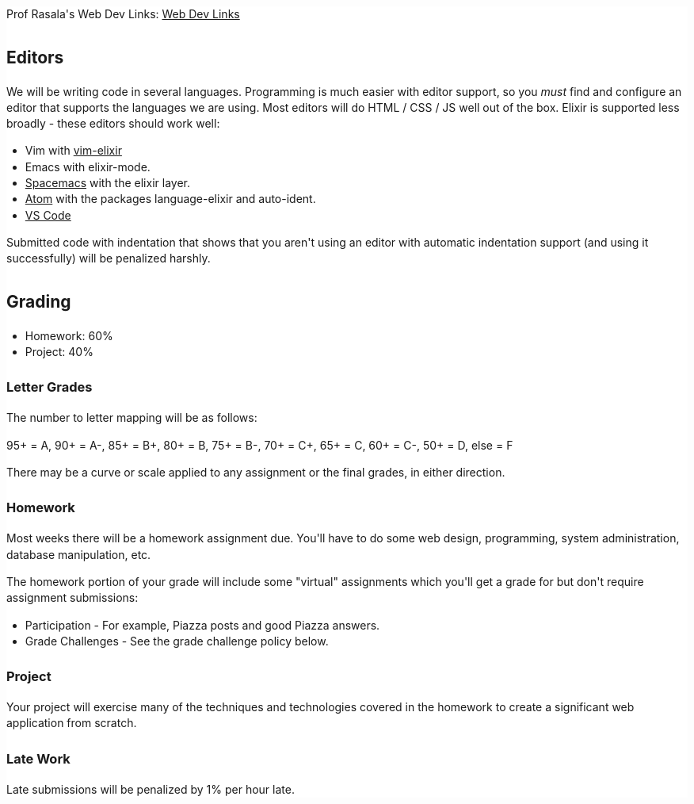 Prof Rasala's Web Dev Links: 
[Web Dev Links](https://web.northeastern.edu/rasala/webdevlinks.htm)

## Editors

We will be writing code in several languages. Programming is much easier with
editor support, so you *must* find and configure an editor that supports the
languages we are using. Most editors will do HTML / CSS / JS well out of the
box. Elixir is supported less broadly - these editors should work well:

 - Vim with [vim-elixir](https://github.com/elixir-editors/vim-elixir)
 - Emacs with elixir-mode.
 - [Spacemacs](http://spacemacs.org) with the elixir layer.
 - [Atom](https://atom.io/) with the packages language-elixir and auto-ident.
 - [VS Code](https://github.com/VSCodium/vscodium)

Submitted code with indentation that shows that you aren't using an editor with
automatic indentation support (and using it successfully) will be penalized
harshly.

## Grading

 * Homework: 60%
 * Project:  40%
 
### Letter Grades

The number to letter mapping will be as follows:

95+ = A, 90+ = A-, 85+ = B+, 80+ = B, 75+ = B-, 70+ = C+, 65+ = C, 60+ = C-, 
50+ = D, else = F

There may be a curve or scale applied to any assignment or the final grades, in
either direction.

### Homework

Most weeks there will be a homework assignment due. You'll have to do some web
design, programming, system administration, database manipulation, etc.

The homework portion of your grade will include some "virtual" assignments which
you'll get a grade for but don't require assignment submissions:

 - Participation - For example, Piazza posts and good Piazza answers.
 - Grade Challenges - See the grade challenge policy below.

### Project

Your project will exercise many of the techniques and technologies covered in the
homework to create a significant web application from scratch.

### Late Work

Late submissions will be penalized by 1% per hour late.
